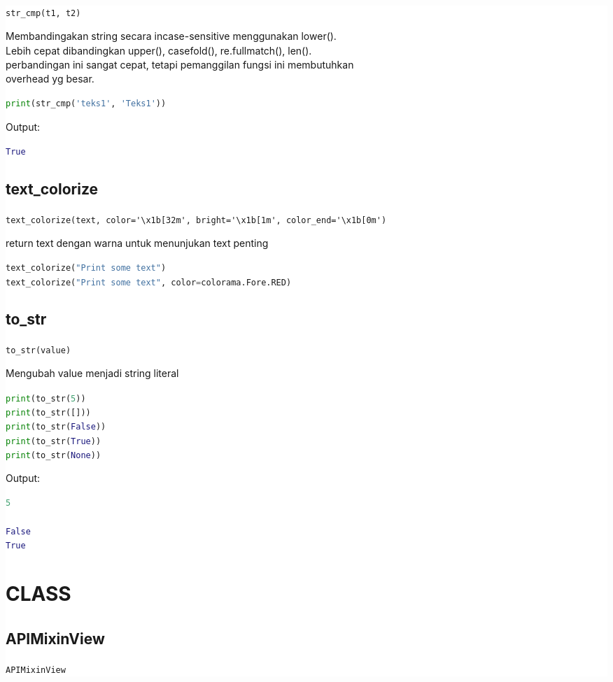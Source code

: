 `str_cmp(t1, t2)`

Membandingakan string secara incase-sensitive menggunakan lower().  
Lebih cepat dibandingkan upper(), casefold(), re.fullmatch(), len().  
perbandingan ini sangat cepat, tetapi pemanggilan fungsi ini membutuhkan  
overhead yg besar.  

```python  
print(str_cmp('teks1', 'Teks1'))  
```

Output:
```py
True
```

## text_colorize

`text_colorize(text, color='\x1b[32m', bright='\x1b[1m', color_end='\x1b[0m')`

return text dengan warna untuk menunjukan text penting  

```py  
text_colorize("Print some text")  
text_colorize("Print some text", color=colorama.Fore.RED)  
```

## to_str

`to_str(value)`

Mengubah value menjadi string literal  

```python  
print(to_str(5))  
print(to_str([]))  
print(to_str(False))  
print(to_str(True))  
print(to_str(None))  
```

Output:
```py
5

False
True

```

# CLASS

## APIMixinView

`APIMixinView`
